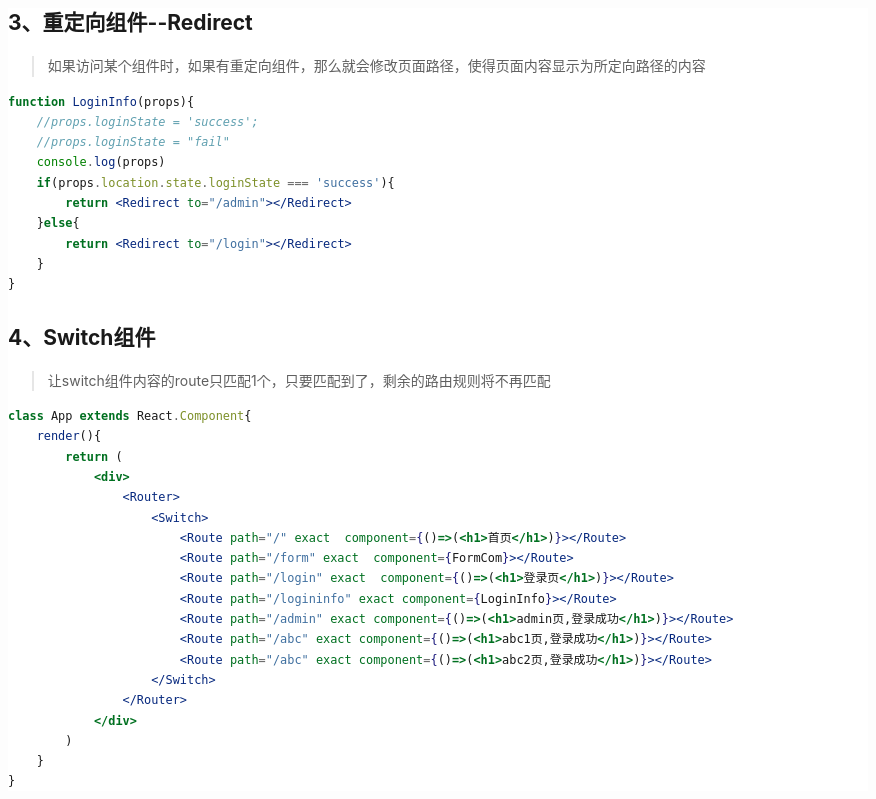 

## 3、重定向组件--Redirect

> 如果访问某个组件时，如果有重定向组件，那么就会修改页面路径，使得页面内容显示为所定向路径的内容

```jsx
function LoginInfo(props){
    //props.loginState = 'success';
    //props.loginState = "fail"
    console.log(props)
    if(props.location.state.loginState === 'success'){
        return <Redirect to="/admin"></Redirect>
    }else{
        return <Redirect to="/login"></Redirect>
    }
}

```

## 4、Switch组件

> 让switch组件内容的route只匹配1个，只要匹配到了，剩余的路由规则将不再匹配

```jsx
class App extends React.Component{
    render(){
        return (
            <div>
                <Router>
                    <Switch>
                        <Route path="/" exact  component={()=>(<h1>首页</h1>)}></Route>
                        <Route path="/form" exact  component={FormCom}></Route>
                        <Route path="/login" exact  component={()=>(<h1>登录页</h1>)}></Route>
                        <Route path="/logininfo" exact component={LoginInfo}></Route>
                        <Route path="/admin" exact component={()=>(<h1>admin页,登录成功</h1>)}></Route>
                        <Route path="/abc" exact component={()=>(<h1>abc1页,登录成功</h1>)}></Route>
                        <Route path="/abc" exact component={()=>(<h1>abc2页,登录成功</h1>)}></Route>
                    </Switch>
                </Router>
            </div>
        )
    }
}


```





